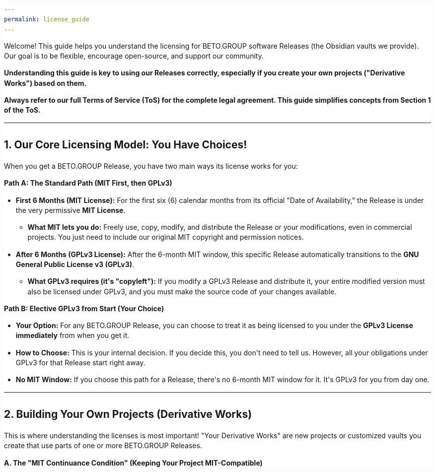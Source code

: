 ```yaml
---
permalink: license_guide
---
```


Welcome! This guide helps you understand the licensing for BETO.GROUP software Releases (the Obsidian vaults we provide). Our goal is to be flexible, encourage open-source, and support our community.

**Understanding this guide is key to using our Releases correctly, especially if you create your own projects ("Derivative Works") based on them.**

**Always refer to our full Terms of Service (ToS) for the complete legal agreement. This guide simplifies concepts from Section 1 of the ToS.**

---

## 1. Our Core Licensing Model: You Have Choices!

When you get a BETO.GROUP Release, you have two main ways its license works for you:

**Path A: The Standard Path (MIT First, then GPLv3)**

- **First 6 Months (MIT License):** For the first six (6) calendar months from its official "Date of Availability," the Release is under the very permissive **MIT License**.
    
    - **What MIT lets you do:** Freely use, copy, modify, and distribute the Release or your modifications, even in commercial projects. You just need to include our original MIT copyright and permission notices.
        
- **After 6 Months (GPLv3 License):** After the 6-month MIT window, this specific Release automatically transitions to the **GNU General Public License v3 (GPLv3)**.
    
    - **What GPLv3 requires (it's "copyleft"):** If you modify a GPLv3 Release and distribute it, your entire modified version must also be licensed under GPLv3, and you must make the source code of your changes available.
        

**Path B: Elective GPLv3 from Start (Your Choice)**

- **Your Option:** For any BETO.GROUP Release, you can choose to treat it as being licensed to you under the **GPLv3 License immediately** from when you get it.
    
- **How to Choose:** This is your internal decision. If you decide this, you don't need to tell us. However, all your obligations under GPLv3 for that Release start right away.
    
- **No MIT Window:** If you choose this path for a Release, there's no 6-month MIT window for it. It's GPLv3 for you from day one.
    

---

## 2. Building Your Own Projects (Derivative Works)

This is where understanding the licenses is most important! "Your Derivative Works" are new projects or customized vaults you create that use parts of one or more BETO.GROUP Releases.

**A. The "MIT Continuance Condition" (Keeping Your Project MIT-Compatible)**
